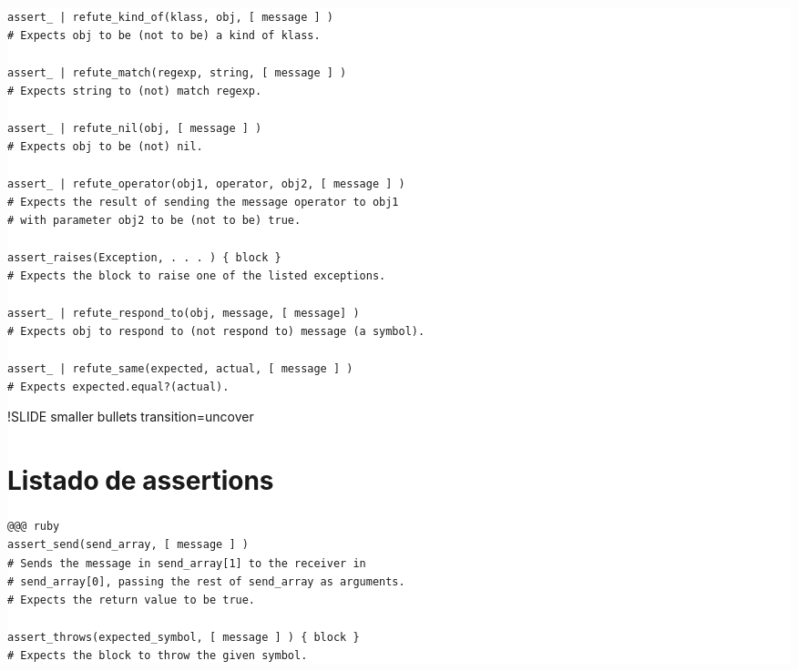 	assert_ | refute_kind_of(klass, obj, [ message ] )
	# Expects obj to be (not to be) a kind of klass.

	assert_ | refute_match(regexp, string, [ message ] )
	# Expects string to (not) match regexp.

	assert_ | refute_nil(obj, [ message ] )
	# Expects obj to be (not) nil.

	assert_ | refute_operator(obj1, operator, obj2, [ message ] )
	# Expects the result of sending the message operator to obj1 
	# with parameter obj2 to be (not to be) true.

	assert_raises(Exception, . . . ) { block }
	# Expects the block to raise one of the listed exceptions.

	assert_ | refute_respond_to(obj, message, [ message] )
	# Expects obj to respond to (not respond to) message (a symbol).

	assert_ | refute_same(expected, actual, [ message ] )
	# Expects expected.equal?(actual).

!SLIDE smaller bullets transition=uncover
# Listado de assertions
	@@@ ruby
	assert_send(send_array, [ message ] )
	# Sends the message in send_array[1] to the receiver in 
	# send_array[0], passing the rest of send_array as arguments. 
	# Expects the return value to be true.

	assert_throws(expected_symbol, [ message ] ) { block }
	# Expects the block to throw the given symbol.
